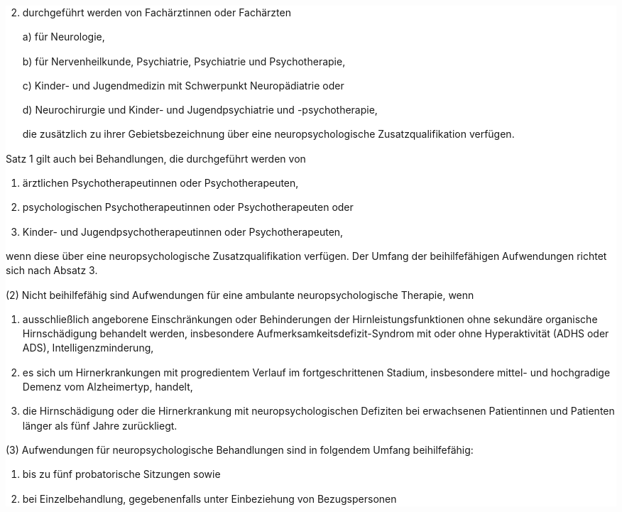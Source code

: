 
2.  durchgeführt werden von Fachärztinnen oder Fachärzten

    a)  für Neurologie,


    b)  für Nervenheilkunde, Psychiatrie, Psychiatrie und Psychotherapie,


    c)  Kinder- und Jugendmedizin mit Schwerpunkt Neuropädiatrie oder


    d)  Neurochirurgie und Kinder- und Jugendpsychiatrie und -psychotherapie,



    die zusätzlich zu ihrer Gebietsbezeichnung über eine
    neuropsychologische Zusatzqualifikation verfügen.



Satz 1 gilt auch bei Behandlungen, die durchgeführt werden von

1.  ärztlichen Psychotherapeutinnen oder Psychotherapeuten,


2.  psychologischen Psychotherapeutinnen oder Psychotherapeuten oder


3.  Kinder- und Jugendpsychotherapeutinnen oder Psychotherapeuten,



wenn diese über eine neuropsychologische Zusatzqualifikation verfügen.
Der Umfang der beihilfefähigen Aufwendungen richtet sich nach Absatz
3\.

(2) Nicht beihilfefähig sind Aufwendungen für eine ambulante
neuropsychologische Therapie, wenn

1.  ausschließlich angeborene Einschränkungen oder Behinderungen der
    Hirnleistungsfunktionen ohne sekundäre organische Hirnschädigung
    behandelt werden, insbesondere Aufmerksamkeitsdefizit-Syndrom mit oder
    ohne Hyperaktivität (ADHS oder ADS), Intelligenzminderung,


2.  es sich um Hirnerkrankungen mit progredientem Verlauf im
    fortgeschrittenen Stadium, insbesondere mittel- und hochgradige Demenz
    vom Alzheimertyp, handelt,


3.  die Hirnschädigung oder die Hirnerkrankung mit neuropsychologischen
    Defiziten bei erwachsenen Patientinnen und Patienten länger als fünf
    Jahre zurückliegt.




(3) Aufwendungen für neuropsychologische Behandlungen sind in
folgendem Umfang beihilfefähig:

1.  bis zu fünf probatorische Sitzungen sowie


2.  bei Einzelbehandlung, gegebenenfalls unter Einbeziehung von
    Bezugspersonen
